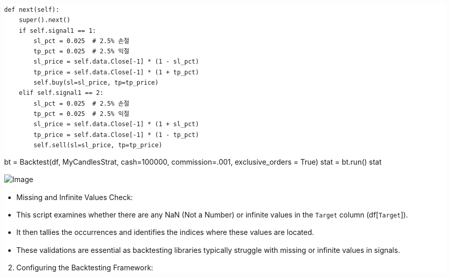     def next(self):
        super().next()
        if self.signal1 == 1:
            sl_pct = 0.025  # 2.5% 손절
            tp_pct = 0.025  # 2.5% 익절
            sl_price = self.data.Close[-1] * (1 - sl_pct)
            tp_price = self.data.Close[-1] * (1 + tp_pct)
            self.buy(sl=sl_price, tp=tp_price)
        elif self.signal1 == 2:
            sl_pct = 0.025  # 2.5% 손절
            tp_pct = 0.025  # 2.5% 익절
            sl_price = self.data.Close[-1] * (1 + sl_pct)
            tp_price = self.data.Close[-1] * (1 - tp_pct)
            self.sell(sl=sl_price, tp=tp_price)


bt = Backtest(df, MyCandlesStrat, cash=100000, commission=.001, exclusive_orders = True)
stat = bt.run()
stat



<ins class="adsbygoogle"
     style="display:block"
     data-ad-client="ca-pub-4877378276818686"
     data-ad-slot="1107185301"
     data-ad-format="auto"
     data-full-width-responsive="true"></ins>

<script>
     (adsbygoogle = window.adsbygoogle || []).push({});
</script>

![Image](/assets/img/2024-07-09-9883Returnsin3yearsonCryptocurrencyusing2DConvolutionalNeuralNetworkCNNModelandshortlistingBestAssetsforTradingVishvaAlgoMachineLearningTradingBot_3.png)

- Missing and Infinite Values Check:

- This script examines whether there are any NaN (Not a Number) or infinite values in the `Target` column (df[`Target`]).
- It then tallies the occurrences and identifies the indices where these values are located.
- These validations are essential as backtesting libraries typically struggle with missing or infinite values in signals.

2. Configuring the Backtesting Framework:



<ins class="adsbygoogle"
     style="display:block"
     data-ad-client="ca-pub-4877378276818686"
     data-ad-slot="1107185301"
     data-ad-format="auto"
     data-full-width-responsive="true"></ins>

<script>
     (adsbygoogle = window.adsbygoogle || []).push({});
</script>
